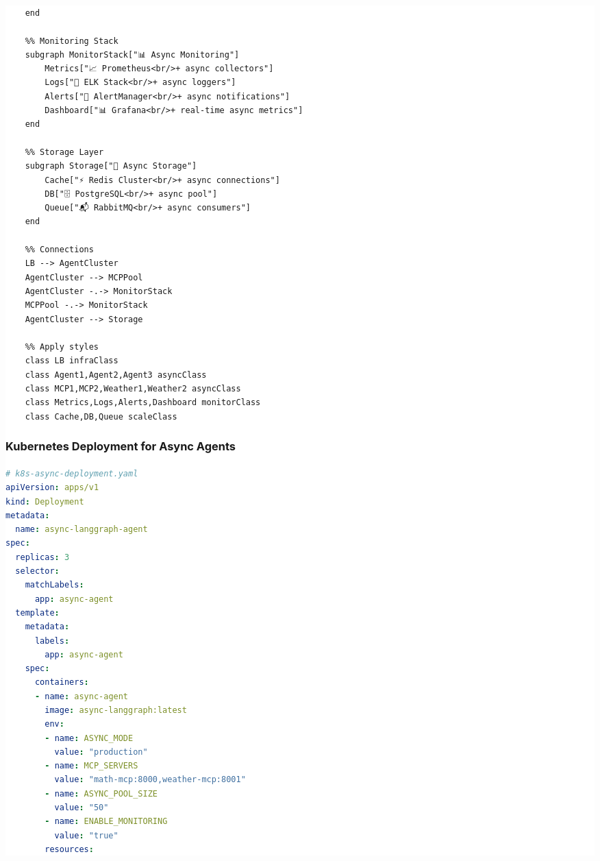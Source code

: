```mermaid
    end

    %% Monitoring Stack
    subgraph MonitorStack["📊 Async Monitoring"]
        Metrics["📈 Prometheus<br/>+ async collectors"]
        Logs["📝 ELK Stack<br/>+ async loggers"] 
        Alerts["🚨 AlertManager<br/>+ async notifications"]
        Dashboard["📊 Grafana<br/>+ real-time async metrics"]
    end

    %% Storage Layer
    subgraph Storage["💾 Async Storage"]
        Cache["⚡ Redis Cluster<br/>+ async connections"]
        DB["🗄️ PostgreSQL<br/>+ async pool"]
        Queue["📬 RabbitMQ<br/>+ async consumers"]
    end

    %% Connections
    LB --> AgentCluster
    AgentCluster --> MCPPool
    AgentCluster -.-> MonitorStack
    MCPPool -.-> MonitorStack
    AgentCluster --> Storage

    %% Apply styles
    class LB infraClass
    class Agent1,Agent2,Agent3 asyncClass
    class MCP1,MCP2,Weather1,Weather2 asyncClass
    class Metrics,Logs,Alerts,Dashboard monitorClass
    class Cache,DB,Queue scaleClass
```

### Kubernetes Deployment for Async Agents

```yaml
# k8s-async-deployment.yaml
apiVersion: apps/v1
kind: Deployment
metadata:
  name: async-langgraph-agent
spec:
  replicas: 3
  selector:
    matchLabels:
      app: async-agent
  template:
    metadata:
      labels:
        app: async-agent
    spec:
      containers:
      - name: async-agent
        image: async-langgraph:latest
        env:
        - name: ASYNC_MODE
          value: "production"
        - name: MCP_SERVERS
          value: "math-mcp:8000,weather-mcp:8001"
        - name: ASYNC_POOL_SIZE
          value: "50"
        - name: ENABLE_MONITORING
          value: "true"
        resources:
```